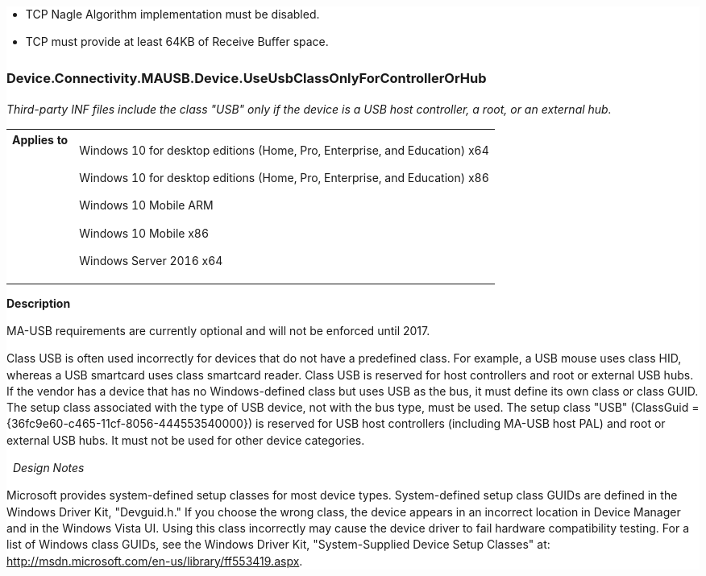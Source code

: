 -   TCP Nagle Algorithm implementation must be disabled.

-   TCP must provide at least 64KB of Receive Buffer space.

### Device.Connectivity.MAUSB.Device.UseUsbClassOnlyForControllerOrHub

*Third-party INF files include the class "USB" only if the device is a USB host controller, a root, or an external hub.*

<table>
<tr>
<th>Applies to</th>
<td>
<p>Windows 10 for desktop editions (Home, Pro, Enterprise, and Education) x64</p>
<p>Windows 10 for desktop editions (Home, Pro, Enterprise, and Education) x86</p>
<p>Windows 10 Mobile ARM</p>
<p>Windows 10 Mobile x86</p>
<p>Windows Server 2016 x64</p>
</td></tr></table>

**Description**

MA-USB requirements are currently optional and will not be enforced until 2017.

Class USB is often used incorrectly for devices that do not have a predefined class. For example, a USB mouse uses class HID, whereas a USB smartcard uses class smartcard reader. Class USB is reserved for host controllers and root or external USB hubs. If the vendor has a device that has no Windows-defined class but uses USB as the bus, it must define its own class or class GUID. The setup class associated with the type of USB device, not with the bus type, must be used. The setup class "USB" (ClassGuid = {36fc9e60-c465-11cf-8056-444553540000}) is reserved for USB host controllers (including MA-USB host PAL) and root or external USB hubs. It must not be used for other device categories.

 
*Design Notes*

Microsoft provides system-defined setup classes for most device types. System-defined setup class GUIDs are defined in the Windows Driver Kit, "Devguid.h."
If you choose the wrong class, the device appears in an incorrect location in Device Manager and in the Windows Vista UI. Using this class incorrectly may cause the device driver to fail hardware compatibility testing.
For a list of Windows class GUIDs, see the Windows Driver Kit, "System-Supplied Device Setup Classes" at: <http://msdn.microsoft.com/en-us/library/ff553419.aspx>.

